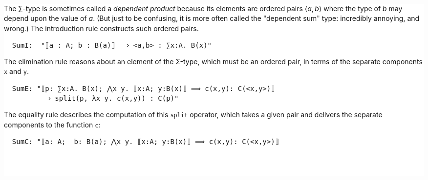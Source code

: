 The ∑-type is sometimes called a *dependent product*
because its elements are ordered pairs $\langle a,b \rangle$ where the type of $b$
may depend upon the value of $a$. (But just to be confusing, it is more often called
the "dependent sum" type: incredibly annoying, and wrong.)
The introduction rule constructs such ordered pairs.

<pre class="source">
  SumI<span class="main">:</span>  <span class="quoted"><span class="quoted"><span>"</span><span class="main">⟦</span><span class="bound">a</span> <span class="main">:</span></span> <span class="bound">A</span><span class="main">;</span> <span class="bound">b</span> <span class="main">:</span></span> <span class="bound">B</span><span class="main">(</span><span class="bound">a</span><span class="main">)</span><span class="main">⟧</span> <span class="main">⟹</span> <span class="main">&lt;</span><span class="bound">a</span><span class="main">,</span><span class="bound">b</span><span class="main">&gt;</span> <span class="main">:</span> <span class="main">∑</span><span class="bound">x</span><span class="main">:</span><span class="bound">A</span><span class="main">.</span> <span class="bound">B</span><span class="main">(</span><span class="bound">x</span><span class="main">)</span><span>"</span> 
</pre>

The elimination rule reasons about an element of the Σ-type, which must be an ordered pair,
in terms of the separate components `x` and `y`.

<pre class="source">
  SumE<span class="main">:</span> <span class="quoted"><span class="quoted"><span>"</span><span class="main">⟦</span><span class="bound">p</span><span class="main">:</span></span> <span class="main">∑</span><span class="bound">x</span><span class="main">:</span><span class="bound">A</span><span class="main">.</span> <span class="bound">B</span><span class="main">(</span><span class="bound">x</span><span class="main">)</span><span class="main">;</span> <span class="main">⋀</span><span class="bound">x</span> <span class="bound">y</span><span class="main">.</span> <span class="main">⟦</span><span class="bound">x</span><span class="main">:</span></span><span class="bound">A</span><span class="main">;</span> <span class="bound">y</span><span class="main">:</span><span class="bound">B</span><span class="main">(</span><span class="bound">x</span><span class="main">)</span><span class="main">⟧</span> <span class="main">⟹</span> <span class="bound">c</span><span class="main">(</span><span class="bound">x</span><span class="main">,</span><span class="bound">y</span><span class="main">)</span><span class="main">:</span> <span class="bound">C</span><span class="main">(</span><span class="main">&lt;</span><span class="bound">x</span><span class="main">,</span><span class="bound">y</span><span class="main">&gt;</span><span class="main">)</span><span class="main">⟧</span>
         <span class="main">⟹</span> split<span class="main">(</span><span class="bound">p</span><span class="main">,</span> <span class="main">λ</span><span class="bound">x</span> <span class="bound">y</span><span class="main">.</span> <span class="bound">c</span><span class="main">(</span><span class="bound">x</span><span class="main">,</span><span class="bound">y</span><span class="main">)</span><span class="main">)</span> <span class="main">:</span> <span class="bound">C</span><span class="main">(</span><span class="bound">p</span><span class="main">)</span><span>"</span>
</pre>

The equality rule describes the computation of this `split` operator, which takes a given
pair and delivers the separate components to the function `c`:

<pre class="source">
  SumC<span class="main">:</span> <span class="quoted"><span class="quoted"><span>"</span><span class="main">⟦</span><span class="bound">a</span><span class="main">:</span></span> <span class="bound">A</span><span class="main">;</span>  <span class="bound">b</span><span class="main">:</span></span> <span class="bound">B</span><span class="main">(</span><span class="bound">a</span><span class="main">)</span><span class="main">;</span> <span class="main">⋀</span><span class="bound">x</span> <span class="bound">y</span><span class="main">.</span> <span class="main">⟦</span><span class="bound">x</span><span class="main">:</span><span class="bound">A</span><span class="main">;</span> <span class="bound">y</span><span class="main">:</span><span class="bound">B</span><span class="main">(</span><span class="bound">x</span><span class="main">)</span><span class="main">⟧</span> <span class="main">⟹</span> <span class="bound">c</span><span class="main">(</span><span class="bound">x</span><span class="main">,</span><span class="bound">y</span><span class="main">)</span><span class="main">:</span> <span class="bound">C</span><span class="main">(</span><span class="main">&lt;</span><span class="bound">x</span><span class="main">,</span><span class="bound">y</span><span class="main">&gt;</span><span class="main">)</span><span class="main">⟧</span><span>